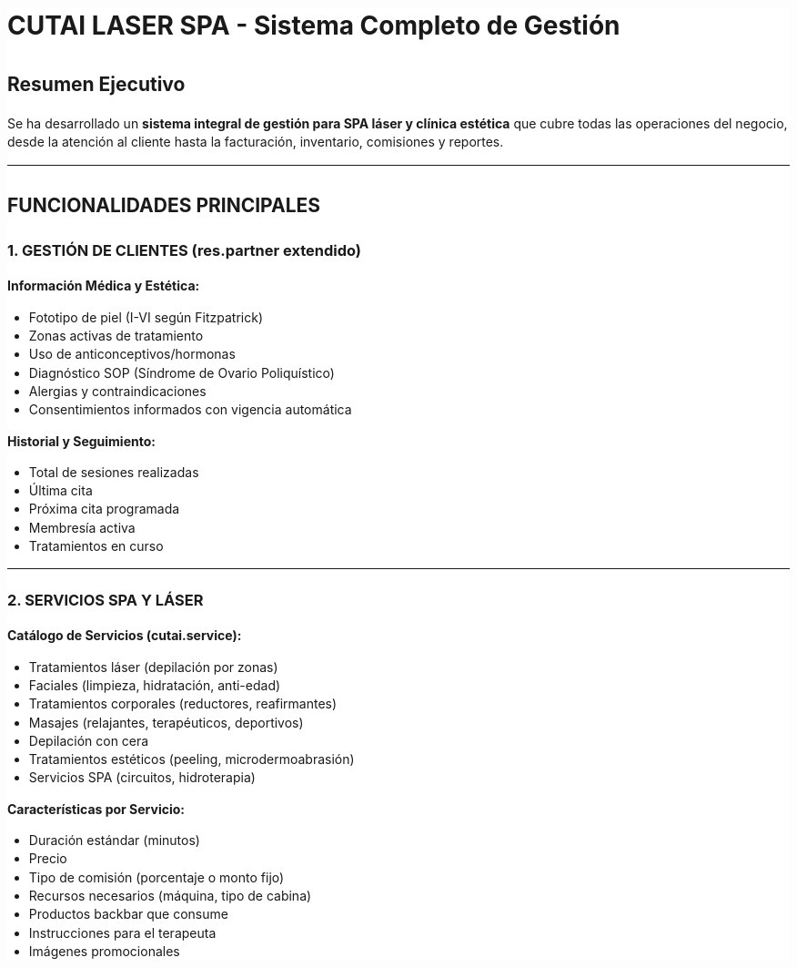 # CUTAI LASER SPA - Sistema Completo de Gestión

## Resumen Ejecutivo

Se ha desarrollado un **sistema integral de gestión para SPA láser y clínica estética** que cubre todas las operaciones del negocio, desde la atención al cliente hasta la facturación, inventario, comisiones y reportes.

---

## FUNCIONALIDADES PRINCIPALES

### 1. GESTIÓN DE CLIENTES (res.partner extendido)
**Información Médica y Estética:**
- Fototipo de piel (I-VI según Fitzpatrick)
- Zonas activas de tratamiento
- Uso de anticonceptivos/hormonas
- Diagnóstico SOP (Síndrome de Ovario Poliquístico)
- Alergias y contraindicaciones
- Consentimientos informados con vigencia automática

**Historial y Seguimiento:**
- Total de sesiones realizadas
- Última cita
- Próxima cita programada
- Membresía activa
- Tratamientos en curso

---

### 2. SERVICIOS SPA Y LÁSER

**Catálogo de Servicios (cutai.service):**
- Tratamientos láser (depilación por zonas)
- Faciales (limpieza, hidratación, anti-edad)
- Tratamientos corporales (reductores, reafirmantes)
- Masajes (relajantes, terapéuticos, deportivos)
- Depilación con cera
- Tratamientos estéticos (peeling, microdermoabrasión)
- Servicios SPA (circuitos, hidroterapia)

**Características por Servicio:**
- Duración estándar (minutos)
- Precio
- Tipo de comisión (porcentaje o monto fijo)
- Recursos necesarios (máquina, tipo de cabina)
- Productos backbar que consume
- Instrucciones para el terapeuta
- Imágenes promocionales
